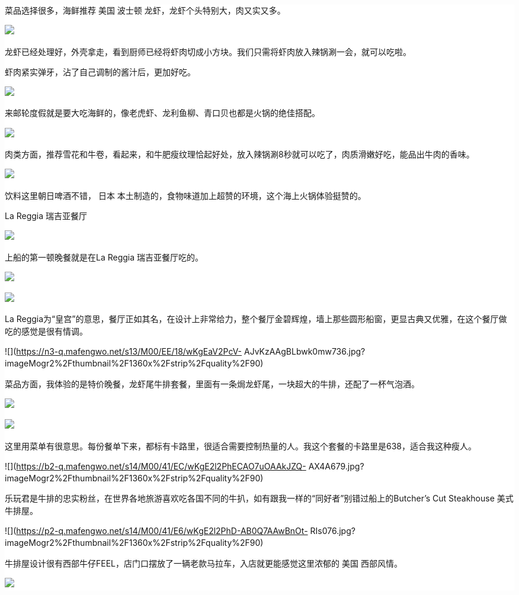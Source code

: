 菜品选择很多，海鲜推荐 美国 波士顿 龙虾，龙虾个头特别大，肉又实又多。

![](https://n1-q.mafengwo.net/s14/M00/37/C4/wKgE2l2PcGyANhgXAAezOnwTau8044.jpg?imageMogr2%2Fthumbnail%2F1360x%2Fstrip%2Fquality%2F90)

龙虾已经处理好，外壳拿走，看到厨师已经将虾肉切成小方块。我们只需将虾肉放入辣锅涮一会，就可以吃啦。

虾肉紧实弹牙，沾了自己调制的酱汁后，更加好吃。

![](https://p1-q.mafengwo.net/s14/M00/37/FF/wKgE2l2PcIaAFgW1AAcn6fdpaoM860.jpg?imageMogr2%2Fthumbnail%2F1360x%2Fstrip%2Fquality%2F90)

来邮轮度假就是要大吃海鲜的，像老虎虾、龙利鱼柳、青口贝也都是火锅的绝佳搭配。

![](https://p3-q.mafengwo.net/s14/M00/37/12/wKgE2l2PboeAIBftAAkf0HbKDlc531.jpg?imageMogr2%2Fthumbnail%2F1360x%2Fstrip%2Fquality%2F90)

肉类方面，推荐雪花和牛卷，看起来，和牛肥瘦纹理恰起好处，放入辣锅涮8秒就可以吃了，肉质滑嫩好吃，能品出牛肉的香味。

![](https://b4-q.mafengwo.net/s10/M00/C5/68/wKgBZ12PbniAKxbGAAYg195FBQs657.jpg?imageMogr2%2Fthumbnail%2F1360x%2Fstrip%2Fquality%2F90)

饮料这里朝日啤酒不错， 日本 本土制造的，食物味道加上超赞的环境，这个海上火锅体验挺赞的。

La Reggia 瑞吉亚餐厅

![](https://b3-q.mafengwo.net/s12/M00/8E/67/wKgED12PcdmAa0d1AAjRh0pOZJw011.jpg?imageMogr2%2Fthumbnail%2F1360x%2Fstrip%2Fquality%2F90)

上船的第一顿晚餐就是在La Reggia 瑞吉亚餐厅吃的。

![](https://b1-q.mafengwo.net/s14/M00/3D/D4/wKgE2l2PfFmAMm2AAAidJ9eTLb8267.jpg?imageMogr2%2Fthumbnail%2F1360x%2Fstrip%2Fquality%2F90)

![](https://b3-q.mafengwo.net/s6/M00/EB/E1/wKgB4l2PcTiADruzAAbF6ZKD8vo462.jpg?imageMogr2%2Fthumbnail%2F1360x%2Fstrip%2Fquality%2F90)

La Reggia为“皇宫”的意思，餐厅正如其名，在设计上非常给力，整个餐厅金碧辉煌，墙上那些圆形船窗，更显古典又优雅，在这个餐厅做吃的感觉是很有情调。

![](https://n3-q.mafengwo.net/s13/M00/EE/18/wKgEaV2PcV-
AJvKzAAgBLbwk0mw736.jpg?imageMogr2%2Fthumbnail%2F1360x%2Fstrip%2Fquality%2F90)

菜品方面，我体验的是特价晚餐，龙虾尾牛排套餐，里面有一条焗龙虾尾，一块超大的牛排，还配了一杯气泡酒。

![](https://n2-q.mafengwo.net/s11/M00/DC/45/wKgBEF2PcTCAZdzwAAYXKWJwgyM451.jpg?imageMogr2%2Fthumbnail%2F1360x%2Fstrip%2Fquality%2F90)

![](https://n3-q.mafengwo.net/s6/M00/EC/22/wKgB4l2PcXCAK3ydAAhkCfT2WzU567.jpg?imageMogr2%2Fthumbnail%2F1360x%2Fstrip%2Fquality%2F90)

这里用菜单有很意思。每份餐单下来，都标有卡路里，很适合需要控制热量的人。我这个套餐的卡路里是638，适合我这种瘦人。

![](https://b2-q.mafengwo.net/s14/M00/41/EC/wKgE2l2PhECAO7uOAAkJZQ-
AX4A679.jpg?imageMogr2%2Fthumbnail%2F1360x%2Fstrip%2Fquality%2F90)

乐玩君是牛排的忠实粉丝，在世界各地旅游喜欢吃各国不同的牛扒，如有跟我一样的“同好者”别错过船上的Butcher’s Cut Steakhouse
美式牛排屋。

![](https://p2-q.mafengwo.net/s14/M00/41/E6/wKgE2l2PhD-AB0Q7AAwBnOt-
RIs076.jpg?imageMogr2%2Fthumbnail%2F1360x%2Fstrip%2Fquality%2F90)

牛排屋设计很有西部牛仔FEEL，店门口摆放了一辆老款马拉车，入店就更能感觉这里浓郁的 美国 西部风情。

![](https://b2-q.mafengwo.net/s14/M00/41/F4/wKgE2l2PhEKAa2O7AAZYC2nbpsI146.jpg?imageMogr2%2Fthumbnail%2F1360x%2Fstrip%2Fquality%2F90)
